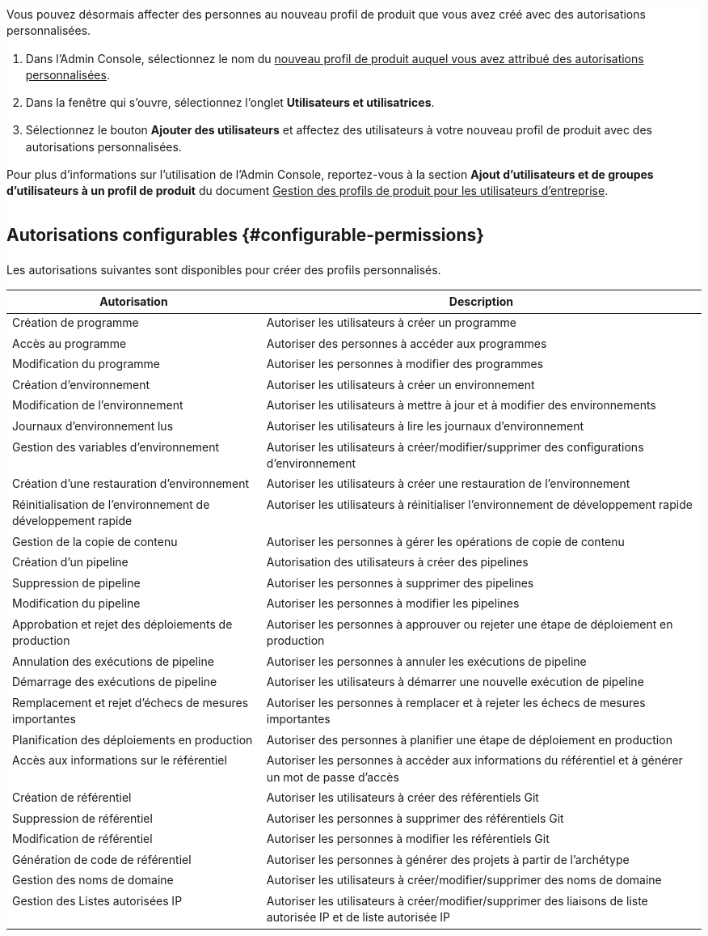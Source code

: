 Vous pouvez désormais affecter des personnes au nouveau profil de produit que vous avez créé avec des autorisations personnalisées.

1. Dans l’Admin Console, sélectionnez le nom du [nouveau profil de produit auquel vous avez attribué des autorisations personnalisées](#assign-permissions).

1. Dans la fenêtre qui s’ouvre, sélectionnez l’onglet **Utilisateurs et utilisatrices**.

1. Sélectionnez le bouton **Ajouter des utilisateurs** et affectez des utilisateurs à votre nouveau profil de produit avec des autorisations personnalisées.

Pour plus d’informations sur l’utilisation de l’Admin Console, reportez-vous à la section **Ajout d’utilisateurs et de groupes d’utilisateurs à un profil de produit** du document [Gestion des profils de produit pour les utilisateurs d’entreprise](https://helpx.adobe.com/fr/enterprise/using/manage-product-profiles.html).

## Autorisations configurables {#configurable-permissions}

Les autorisations suivantes sont disponibles pour créer des profils personnalisés.

| Autorisation | Description |
|---|---|
| Création de programme | Autoriser les utilisateurs à créer un programme |
| Accès au programme | Autoriser des personnes à accéder aux programmes |
| Modification du programme | Autoriser les personnes à modifier des programmes |
| Création d’environnement | Autoriser les utilisateurs à créer un environnement |
| Modification de l’environnement | Autoriser les utilisateurs à mettre à jour et à modifier des environnements |
| Journaux d’environnement lus | Autoriser les utilisateurs à lire les journaux d’environnement |
| Gestion des variables d’environnement | Autoriser les utilisateurs à créer/modifier/supprimer des configurations d’environnement |
| Création d’une restauration d’environnement | Autoriser les utilisateurs à créer une restauration de l’environnement |
| Réinitialisation de l’environnement de développement rapide | Autoriser les utilisateurs à réinitialiser l’environnement de développement rapide |
| Gestion de la copie de contenu | Autoriser les personnes à gérer les opérations de copie de contenu |
| Création d’un pipeline | Autorisation des utilisateurs à créer des pipelines |
| Suppression de pipeline | Autoriser les personnes à supprimer des pipelines |
| Modification du pipeline | Autoriser les personnes à modifier les pipelines |
| Approbation et rejet des déploiements de production | Autoriser les personnes à approuver ou rejeter une étape de déploiement en production |
| Annulation des exécutions de pipeline | Autoriser les personnes à annuler les exécutions de pipeline |
| Démarrage des exécutions de pipeline | Autoriser les utilisateurs à démarrer une nouvelle exécution de pipeline |
| Remplacement et rejet d’échecs de mesures importantes | Autoriser les personnes à remplacer et à rejeter les échecs de mesures importantes |
| Planification des déploiements en production | Autoriser des personnes à planifier une étape de déploiement en production |
| Accès aux informations sur le référentiel | Autoriser les personnes à accéder aux informations du référentiel et à générer un mot de passe d’accès |
| Création de référentiel | Autoriser les utilisateurs à créer des référentiels Git |
| Suppression de référentiel | Autoriser les personnes à supprimer des référentiels Git |
| Modification de référentiel | Autoriser les personnes à modifier les référentiels Git |
| Génération de code de référentiel | Autoriser les personnes à générer des projets à partir de l’archétype |
| Gestion des noms de domaine | Autoriser les utilisateurs à créer/modifier/supprimer des noms de domaine |
| Gestion des Listes autorisées IP | Autoriser les utilisateurs à créer/modifier/supprimer des liaisons de liste autorisée IP et de liste autorisée IP |